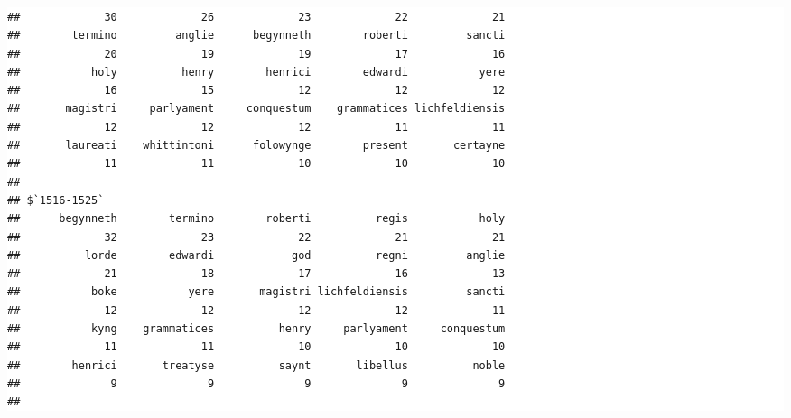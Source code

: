     ##             30             26             23             22             21 
    ##        termino         anglie      begynneth        roberti         sancti 
    ##             20             19             19             17             16 
    ##           holy          henry        henrici        edwardi           yere 
    ##             16             15             12             12             12 
    ##       magistri     parlyament     conquestum    grammatices lichfeldiensis 
    ##             12             12             12             11             11 
    ##       laureati    whittintoni      folowynge        present       certayne 
    ##             11             11             10             10             10 
    ## 
    ## $`1516-1525`
    ##      begynneth        termino        roberti          regis           holy 
    ##             32             23             22             21             21 
    ##          lorde        edwardi            god          regni         anglie 
    ##             21             18             17             16             13 
    ##           boke           yere       magistri lichfeldiensis         sancti 
    ##             12             12             12             12             11 
    ##           kyng    grammatices          henry     parlyament     conquestum 
    ##             11             11             10             10             10 
    ##        henrici       treatyse          saynt       libellus          noble 
    ##              9              9              9              9              9 
    ## 